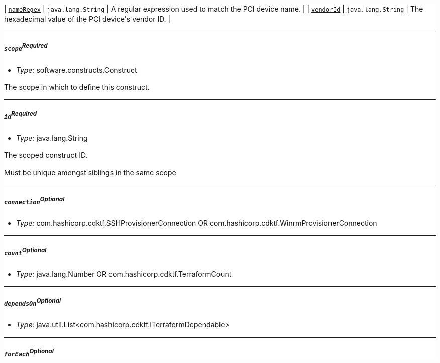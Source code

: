 | <code><a href="#@cdktf/provider-vsphere.dataVsphereHostPciDevice.DataVsphereHostPciDevice.Initializer.parameter.nameRegex">nameRegex</a></code> | <code>java.lang.String</code> | A regular expression used to match the PCI device name. |
| <code><a href="#@cdktf/provider-vsphere.dataVsphereHostPciDevice.DataVsphereHostPciDevice.Initializer.parameter.vendorId">vendorId</a></code> | <code>java.lang.String</code> | The hexadecimal value of the PCI device's vendor ID. |

---

##### `scope`<sup>Required</sup> <a name="scope" id="@cdktf/provider-vsphere.dataVsphereHostPciDevice.DataVsphereHostPciDevice.Initializer.parameter.scope"></a>

- *Type:* software.constructs.Construct

The scope in which to define this construct.

---

##### `id`<sup>Required</sup> <a name="id" id="@cdktf/provider-vsphere.dataVsphereHostPciDevice.DataVsphereHostPciDevice.Initializer.parameter.id"></a>

- *Type:* java.lang.String

The scoped construct ID.

Must be unique amongst siblings in the same scope

---

##### `connection`<sup>Optional</sup> <a name="connection" id="@cdktf/provider-vsphere.dataVsphereHostPciDevice.DataVsphereHostPciDevice.Initializer.parameter.connection"></a>

- *Type:* com.hashicorp.cdktf.SSHProvisionerConnection OR com.hashicorp.cdktf.WinrmProvisionerConnection

---

##### `count`<sup>Optional</sup> <a name="count" id="@cdktf/provider-vsphere.dataVsphereHostPciDevice.DataVsphereHostPciDevice.Initializer.parameter.count"></a>

- *Type:* java.lang.Number OR com.hashicorp.cdktf.TerraformCount

---

##### `dependsOn`<sup>Optional</sup> <a name="dependsOn" id="@cdktf/provider-vsphere.dataVsphereHostPciDevice.DataVsphereHostPciDevice.Initializer.parameter.dependsOn"></a>

- *Type:* java.util.List<com.hashicorp.cdktf.ITerraformDependable>

---

##### `forEach`<sup>Optional</sup> <a name="forEach" id="@cdktf/provider-vsphere.dataVsphereHostPciDevice.DataVsphereHostPciDevice.Initializer.parameter.forEach"></a>
